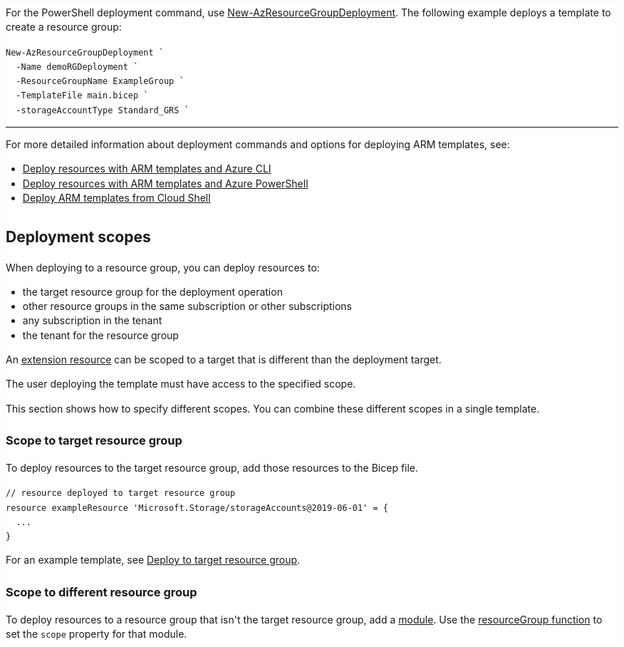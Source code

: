 For the PowerShell deployment command, use [New-AzResourceGroupDeployment](/powershell/module/az.resources/new-azresourcegroupdeployment). The following example deploys a template to create a resource group:

```azurepowershell-interactive
New-AzResourceGroupDeployment `
  -Name demoRGDeployment `
  -ResourceGroupName ExampleGroup `
  -TemplateFile main.bicep `
  -storageAccountType Standard_GRS `
```

---

For more detailed information about deployment commands and options for deploying ARM templates, see:

* [Deploy resources with ARM templates and Azure CLI](deploy-cli.md)
* [Deploy resources with ARM templates and Azure PowerShell](deploy-powershell.md)
* [Deploy ARM templates from Cloud Shell](deploy-cloud-shell.md)

## Deployment scopes

When deploying to a resource group, you can deploy resources to:

* the target resource group for the deployment operation
* other resource groups in the same subscription or other subscriptions
* any subscription in the tenant
* the tenant for the resource group

An [extension resource](scope-extension-resources.md) can be scoped to a target that is different than the deployment target.

The user deploying the template must have access to the specified scope.

This section shows how to specify different scopes. You can combine these different scopes in a single template.

### Scope to target resource group

To deploy resources to the target resource group, add those resources to the Bicep file.

```bicep
// resource deployed to target resource group
resource exampleResource 'Microsoft.Storage/storageAccounts@2019-06-01' = {
  ...
}
```

For an example template, see [Deploy to target resource group](#deploy-to-target-resource-group).

### Scope to different resource group

To deploy resources to a resource group that isn't the target resource group, add a [module](modules.md). Use the [resourceGroup function](bicep-functions-scope.md#resourcegroup) to set the `scope` property for that module.
